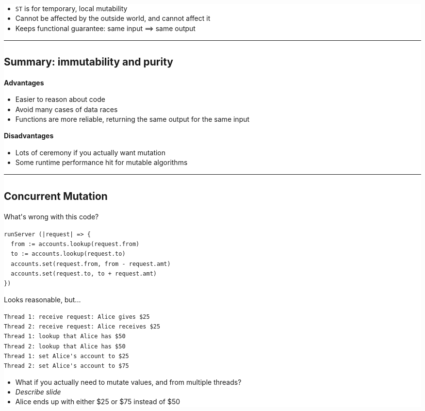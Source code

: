 * `ST` is for temporary, local mutability
* Cannot be affected by the outside world, and cannot affect it
* Keeps functional guarantee: same input ==> same output

----

## Summary: immutability and purity

<div style="text-align:left">

<b>Advantages</b>

<ul>
<li>Easier to reason about code</li>
<li>Avoid many cases of data races</li>
<li>Functions are more reliable, returning the same output for the same input</li>
</ul>

<b>Disadvantages</b>

<ul>
<li>Lots of ceremony if you actually want mutation</li>
<li>Some runtime performance hit for mutable algorithms</li>
</ul>

</div>

----

## Concurrent Mutation

What's wrong with this code?

```
runServer (|request| => {
  from := accounts.lookup(request.from)
  to := accounts.lookup(request.to)
  accounts.set(request.from, from - request.amt)
  accounts.set(request.to, to + request.amt)
})
```

Looks reasonable, but...

```
Thread 1: receive request: Alice gives $25
Thread 2: receive request: Alice receives $25
Thread 1: lookup that Alice has $50
Thread 2: lookup that Alice has $50
Thread 1: set Alice's account to $25
Thread 2: set Alice's account to $75
```

<aside class="notes">

<ul>
<li>What if you actually need to mutate values, and from multiple threads?</li>
<li><i>Describe slide</i></li>
<li>Alice ends up with either $25 or $75 instead of $50</li>
</ul>
